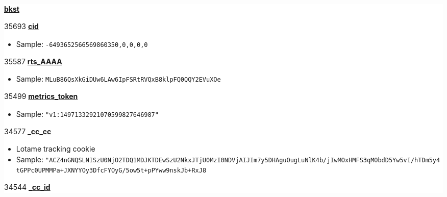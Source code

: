 <tr><td>
<strong><a href="https://webcookies.org/cookie/http/bkst/128">bkst</a></strong>

<ul>


</ul>
</td>
<td>35693</td></tr>

<tr><td>
<strong><a href="https://webcookies.org/cookie/http/cid/228">cid</a></strong>

<ul>


<li> Sample: <code>-6493652566569860350,0,0,0,0</code>

</ul>
</td>
<td>35587</td></tr>

<tr><td>
<strong><a href="https://webcookies.org/cookie/http/rts_AAAA/409">rts_AAAA</a></strong>

<ul>


<li> Sample: <code>MLuB86QsXkGiDUw6LAw6IpFSRtRVQxB8klpFQ0QQY2EVuXOe</code>

</ul>
</td>
<td>35499</td></tr>

<tr><td>
<strong><a href="https://webcookies.org/cookie/http/metrics_token/420">metrics_token</a></strong>

<ul>


<li> Sample: <code>&quot;v1:14971332921070599827646987&quot;</code>

</ul>
</td>
<td>34577</td></tr>

<tr><td>
<strong><a href="https://webcookies.org/cookie/http/_cc_cc/400">_cc_cc</a></strong>

<ul>

<li> Lotame tracking cookie


<li> Sample: <code>&quot;ACZ4nGNQSLNISzU0NjO2TDQ1MDJKTDEwSzU2NkxJTjU0MzI0NDVjAIJIm7y5DHAguOugLuNlK4b/jIwMOxHMFS3qMObdD5Yw5vI/hTDm5y4tGPPc0UPMMPa+JXNYYOy3DfcFYOyG/5ow5t+pPYww9nskJb+RxJ8</code>

</ul>
</td>
<td>34544</td></tr>

<tr><td>
<strong><a href="https://webcookies.org/cookie/http/_cc_id/401">_cc_id</a></strong>
